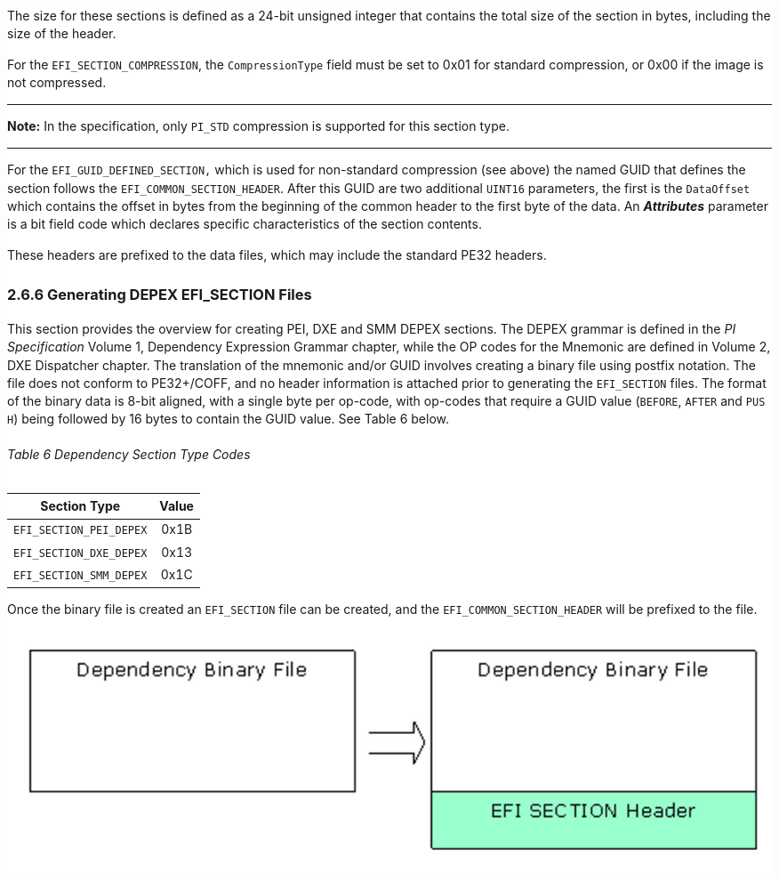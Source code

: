 The size for these sections is defined as a 24-bit unsigned integer that
contains the total size of the section in bytes, including the size of the
header.

For the `EFI_SECTION_COMPRESSION`, the `CompressionType` field must be set to
0x01 for standard compression, or 0x00 if the image is not compressed.

**********
**Note:** In the specification, only `PI_STD` compression is supported for
this section type.
**********

For the `EFI_GUID_DEFINED_SECTION,` which is used for non-standard compression
(see above) the named GUID that defines the section follows the
`EFI_COMMON_SECTION_HEADER`. After this GUID are two additional `UINT16`
parameters, the first is the `DataOffset` which contains the offset in bytes
from the beginning of the common header to the first byte of the data. An
**_Attributes_** parameter is a bit field code which declares specific
characteristics of the section contents.

These headers are prefixed to the data files, which may include the standard
PE32 headers.

### 2.6.6 Generating DEPEX EFI_SECTION Files

This section provides the overview for creating PEI, DXE and SMM DEPEX
sections. The DEPEX grammar is defined in the _PI Specification_ Volume 1,
Dependency Expression Grammar chapter, while the OP codes for the Mnemonic are
defined in Volume 2, DXE Dispatcher chapter. The translation of the mnemonic
and/or GUID involves creating a binary file using postfix notation. The file
does not conform to PE32+/COFF, and no header information is attached prior to
generating the `EFI_SECTION` files. The format of the binary data is 8-bit
aligned, with a single byte per op-code, with op-codes that require a GUID value
(`BEFORE`, `AFTER` and `PUSH`) being followed by 16 bytes to contain the GUID
value. See Table 6 below.

###### Table 6 Dependency Section Type Codes

| Section Type            | Value |
| ----------------------- |:-----:|
| `EFI_SECTION_PEI_DEPEX` | 0x1B  |
| `EFI_SECTION_DXE_DEPEX` | 0x13  |
| `EFI_SECTION_SMM_DEPEX` | 0x1C  |

Once the binary file is created an `EFI_SECTION` file can be created, and the
`EFI_COMMON_SECTION_HEADER` will be prefixed to the file.

![](../media/image14.png)
